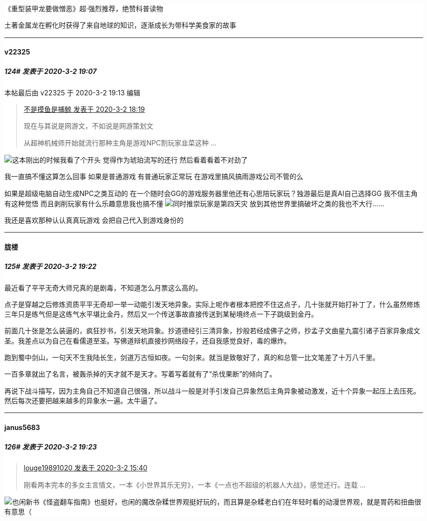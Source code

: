 《重型装甲龙要做憎恶》超·强烈推荐，绝赞科普读物


土著金属龙在孵化时获得了来自地球的知识，逐渐成长为带科学美食家的故事


-----

####  v22325  
##### 124#       发表于 2020-3-2 19:07


 本帖最后由 v22325 于 2020-3-2 19:13 编辑 
<blockquote><a href="httphttps://bbs.saraba1st.com/2b/forum.php?mod=redirect&amp;goto=findpost&amp;pid=46593631&amp;ptid=1916451" target="_blank">不是摸鱼是捕鲸 发表于 2020-3-2 18:19</a>

现在与其说是网游文，不如说是网游策划文

从超神机械师开始就流行那种主角是游戏NPC割玩家韭菜这种 ...</blockquote>
<img src="https://static.saraba1st.com/image/smiley/face2017/068.png" referrerpolicy="no-referrer">这本刚出的时候我看了个开头 觉得作为琥珀流写的还行 然后看着看着不对劲了 

我一直搞不懂这算怎么回事 如果是普通游戏 有普通玩家正常玩 在游戏里搞风搞雨游戏公司不管的么 

如果是超级电脑自动生成NPC之类互动的 在一个随时会GG的游戏服务器里他还有心思陪玩家玩？独游最后是真AI自己选择GG 我不信主角有这种觉悟 而且剥削玩家有什么乐趣意思我也搞不懂
<img src="https://static.saraba1st.com/image/smiley/face2017/068.png" referrerpolicy="no-referrer">同时推崇玩家是第四天灾 放到其他世界里搞破坏之类的我也不大行……

我还是喜欢那种认认真真玩游戏 会把自己代入到游戏身份的


-----

####  胧楼  
##### 125#       发表于 2020-3-2 19:22


最近看了平平无奇大师兄真的是剧毒，不知道怎么月票这么高的。

点子是穿越之后修炼资质平平无奇却一举一动能引发天地异象。实际上呢作者根本把控不住这点子，几十张就开始打补丁了，什么虽然修炼三年只是练气但是这练气水平堪比金丹，然后又一个传送事故直接传送到某秘境终点一下子跳级到金丹。

前面几十张是怎么装逼的，疯狂抄书，引发天地异象。抄道德经引三清异象，抄般若经成佛子之师，抄孟子文曲星九震引诸子百家异象成文圣。我差点以为自己在看儒道至圣。写佛道辩机直接抄网络段子，还自我感觉良好，毒的爆炸。

跑到蜀中剑山，一句天不生我陆长生，剑道万古恒如夜。一句剑来。就当是致敬好了，真的和总管一比文笔差了十万八千里。

一百多章就出了名言，被轰杀掉的天才就不是天才。写着写着就有了“杀伐果断”的倾向了。

再说下战斗描写，因为主角自己不知道自己很强，所以战斗一般是对手引发自己异象然后主角异象被动激发，近十个异象一起压上去压死。然后每次还要把越来越多的异象水一遍。太牛逼了。


-----

####  janus5683  
##### 126#       发表于 2020-3-2 19:23


<blockquote><a href="httphttps://bbs.saraba1st.com/2b/forum.php?mod=redirect&amp;goto=findpost&amp;pid=46591706&amp;ptid=1916451" target="_blank">louge19891020 发表于 2020-3-2 15:40</a>

刚看两本完本的多女主言情文，一本《小世界其乐无穷》，一本《一点也不超级的机器人大战》，感觉还行。连载 ...</blockquote>
<img src="https://static.saraba1st.com/image/smiley/face2017/054.png" referrerpolicy="no-referrer">也闲新书《怪盗翻车指南》也挺好，也闲的魔改杂糅世界观挺好玩的，而且算是杂糅老白们在年轻时看的动漫世界观，就是胃药和扭曲很有意思（
